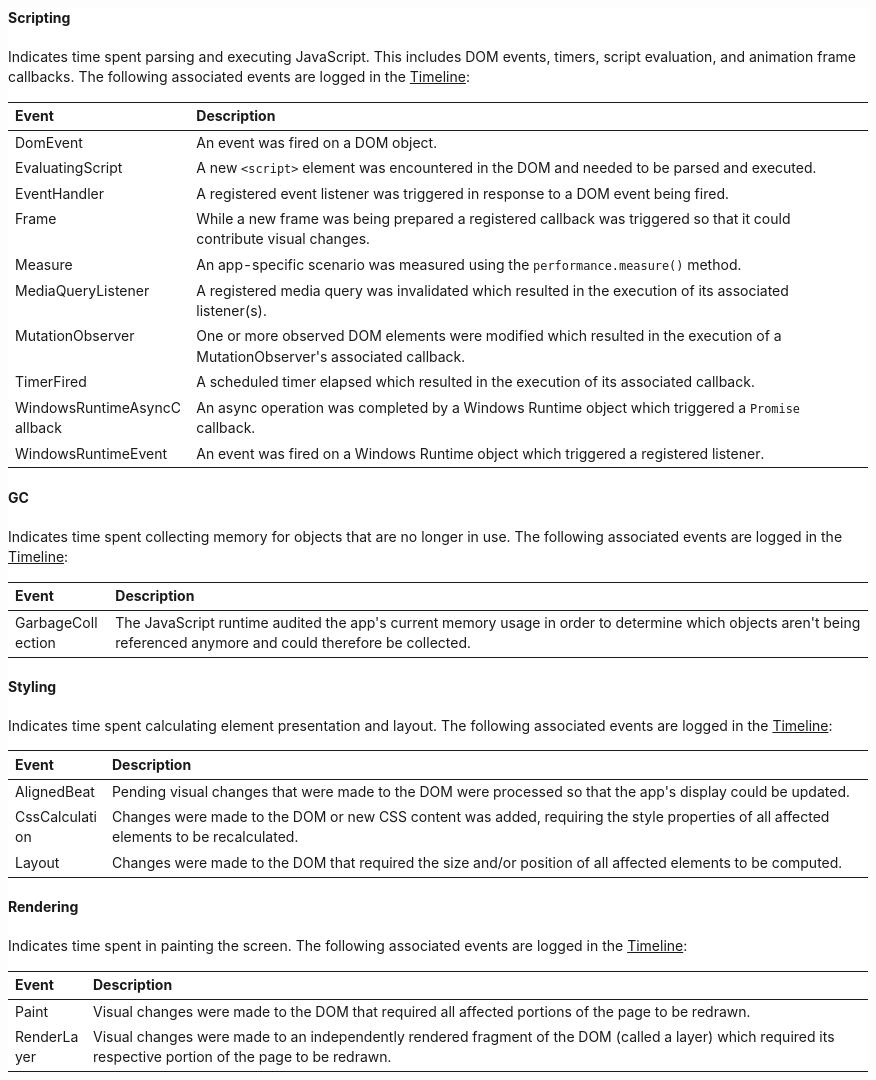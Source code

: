 #### Scripting
Indicates time spent parsing and executing JavaScript. This includes DOM events, timers, script evaluation, and animation frame callbacks. The following associated events are logged in the [Timeline](#timeline-details):

Event | Description
:------------ | :-------------
DomEvent | An event was fired on a DOM object.
EvaluatingScript | A new `<script>` element was encountered in the DOM and needed to be parsed and executed.
EventHandler | A registered event listener was triggered in response to a DOM event being fired.
Frame | While a new frame was being prepared a registered callback was triggered so that it could contribute visual changes.
Measure | An app-specific scenario was measured using the `performance.measure()` method.
MediaQueryListener | A registered media query was invalidated which resulted in the execution of its associated listener(s).
MutationObserver | One or more observed DOM elements were modified which resulted in the execution of a MutationObserver's associated callback.
TimerFired | A scheduled timer elapsed which resulted in the execution of its associated callback.
WindowsRuntimeAsyncCallback | An async operation was completed by a Windows Runtime object which triggered a `Promise` callback.
WindowsRuntimeEvent | An event was fired on a Windows Runtime object which triggered a registered listener.

#### GC
Indicates time spent collecting memory for objects that are no longer in use. The following associated events are logged in the [Timeline](#timeline-details):

Event | Description
:------------ | :-------------
GarbageCollection | The JavaScript runtime audited the app's current memory usage in order to determine which objects aren't being referenced anymore and could therefore be collected.

#### Styling
Indicates time spent calculating element presentation and layout. The following associated events are logged in the [Timeline](#timeline-details):

Event | Description
:------------ | :-------------
AlignedBeat | Pending visual changes that were made to the DOM were processed so that the app's display could be updated.
CssCalculation | Changes were made to the DOM or new CSS content was added, requiring the style properties of all affected elements to be recalculated.
Layout | Changes were made to the DOM that required the size and/or position of all affected elements to be computed.

#### Rendering
Indicates time spent in painting the screen. The following associated events are logged in the [Timeline](#timeline-details):

Event | Description
:------------ | :-------------
Paint | Visual changes were made to the DOM that required all affected portions of the page to be redrawn.
RenderLayer | Visual changes were made to an independently rendered fragment of the DOM (called a layer) which required its respective portion of the page to be redrawn.
